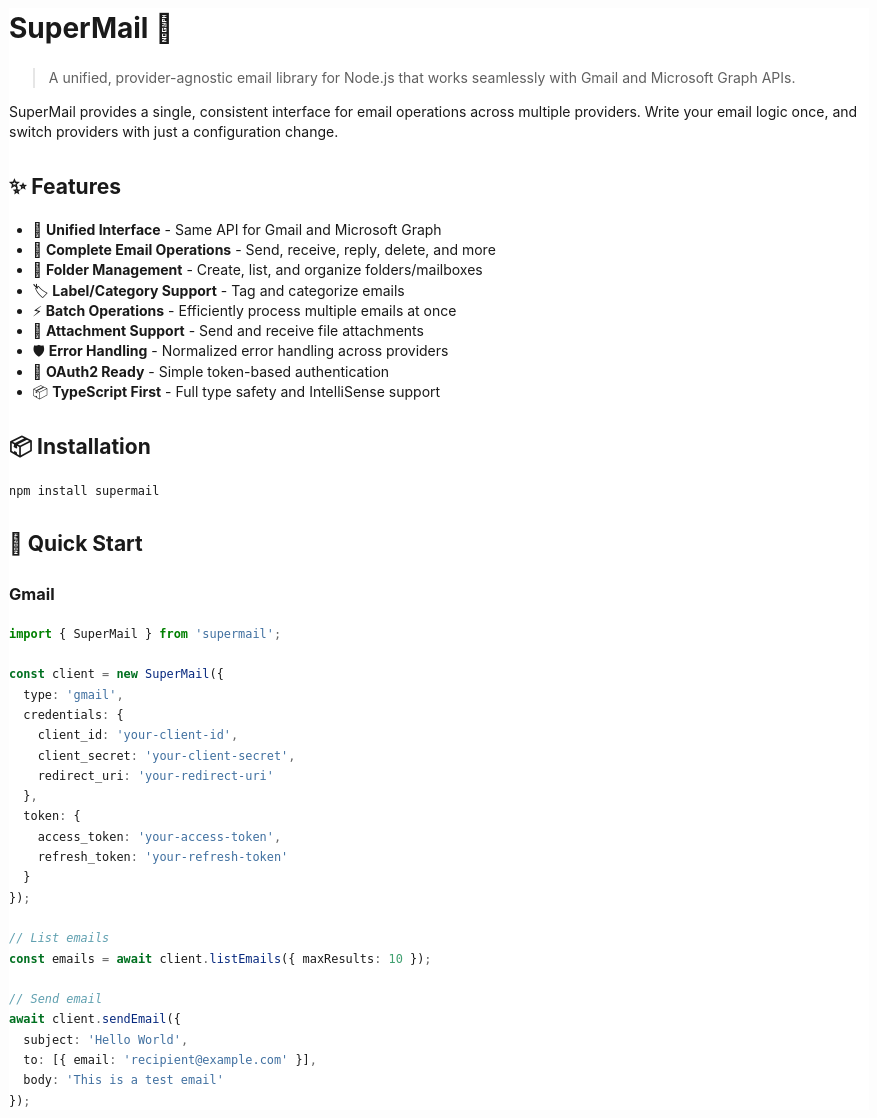 # SuperMail 📧

> A unified, provider-agnostic email library for Node.js that works seamlessly with Gmail and Microsoft Graph APIs.

SuperMail provides a single, consistent interface for email operations across multiple providers. Write your email logic once, and switch providers with just a configuration change.

## ✨ Features

- 🔄 **Unified Interface** - Same API for Gmail and Microsoft Graph
- 📧 **Complete Email Operations** - Send, receive, reply, delete, and more
- 📁 **Folder Management** - Create, list, and organize folders/mailboxes
- 🏷️ **Label/Category Support** - Tag and categorize emails
- ⚡ **Batch Operations** - Efficiently process multiple emails at once
- 📎 **Attachment Support** - Send and receive file attachments
- 🛡️ **Error Handling** - Normalized error handling across providers
- 🔐 **OAuth2 Ready** - Simple token-based authentication
- 📦 **TypeScript First** - Full type safety and IntelliSense support

## 📦 Installation

```bash
npm install supermail
```

## 🚀 Quick Start

### Gmail

```typescript
import { SuperMail } from 'supermail';

const client = new SuperMail({
  type: 'gmail',
  credentials: {
    client_id: 'your-client-id',
    client_secret: 'your-client-secret',
    redirect_uri: 'your-redirect-uri'
  },
  token: {
    access_token: 'your-access-token',
    refresh_token: 'your-refresh-token'
  }
});

// List emails
const emails = await client.listEmails({ maxResults: 10 });

// Send email
await client.sendEmail({
  subject: 'Hello World',
  to: [{ email: 'recipient@example.com' }],
  body: 'This is a test email'
});
```
